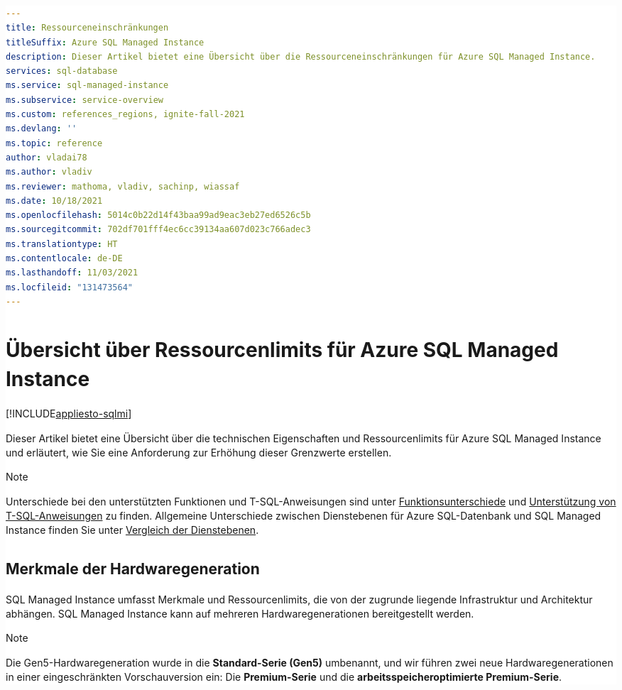 ```yaml
---
title: Ressourceneinschränkungen
titleSuffix: Azure SQL Managed Instance
description: Dieser Artikel bietet eine Übersicht über die Ressourceneinschränkungen für Azure SQL Managed Instance.
services: sql-database
ms.service: sql-managed-instance
ms.subservice: service-overview
ms.custom: references_regions, ignite-fall-2021
ms.devlang: ''
ms.topic: reference
author: vladai78
ms.author: vladiv
ms.reviewer: mathoma, vladiv, sachinp, wiassaf
ms.date: 10/18/2021
ms.openlocfilehash: 5014c0b22d14f43baa99ad9eac3eb27ed6526c5b
ms.sourcegitcommit: 702df701fff4ec6cc39134aa607d023c766adec3
ms.translationtype: HT
ms.contentlocale: de-DE
ms.lasthandoff: 11/03/2021
ms.locfileid: "131473564"
---
```

# <a name="overview-of-azure-sql-managed-instance-resource-limits"></a>Übersicht über Ressourcenlimits für Azure SQL Managed Instance
[!INCLUDE[appliesto-sqlmi](../includes/appliesto-sqlmi.md)]

Dieser Artikel bietet eine Übersicht über die technischen Eigenschaften und Ressourcenlimits für Azure SQL Managed Instance und erläutert, wie Sie eine Anforderung zur Erhöhung dieser Grenzwerte erstellen.

> [!NOTE]
> Unterschiede bei den unterstützten Funktionen und T-SQL-Anweisungen sind unter [Funktionsunterschiede](../database/features-comparison.md) und [Unterstützung von T-SQL-Anweisungen](transact-sql-tsql-differences-sql-server.md) zu finden. Allgemeine Unterschiede zwischen Dienstebenen für Azure SQL-Datenbank und SQL Managed Instance finden Sie unter [Vergleich der Dienstebenen](../database/service-tiers-general-purpose-business-critical.md#service-tier-comparison).

## <a name="hardware-generation-characteristics"></a>Merkmale der Hardwaregeneration

SQL Managed Instance umfasst Merkmale und Ressourcenlimits, die von der zugrunde liegende Infrastruktur und Architektur abhängen. SQL Managed Instance kann auf mehreren Hardwaregenerationen bereitgestellt werden. 

> [!NOTE]
> Die Gen5-Hardwaregeneration wurde in die **Standard-Serie (Gen5)** umbenannt, und wir führen zwei neue Hardwaregenerationen in einer eingeschränkten Vorschauversion ein: Die **Premium-Serie** und die **arbeitsspeicheroptimierte Premium-Serie**.
